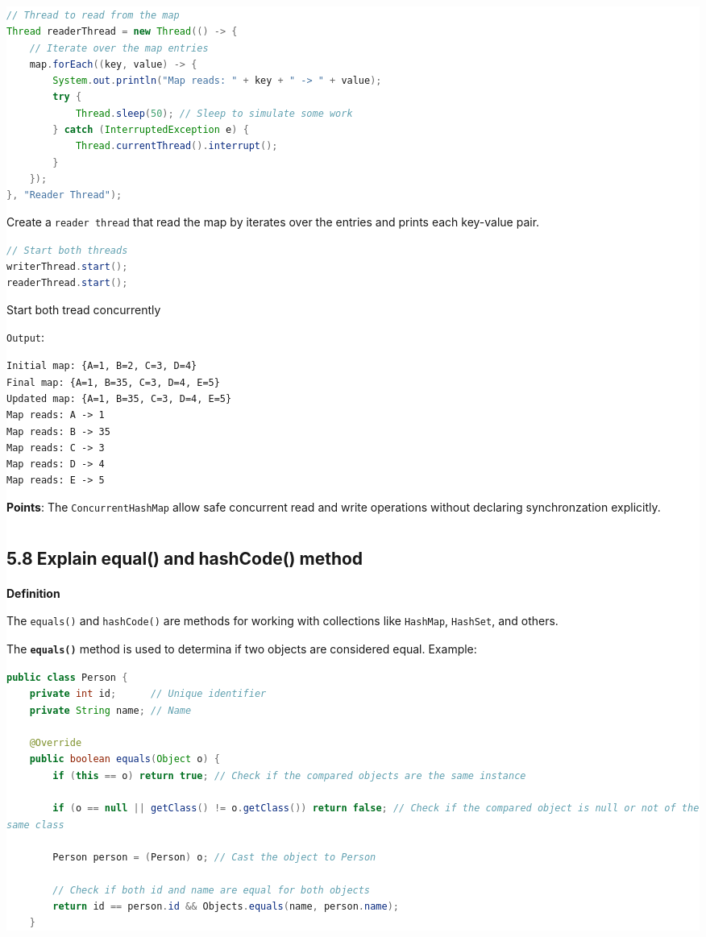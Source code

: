 ```java
// Thread to read from the map
Thread readerThread = new Thread(() -> {
    // Iterate over the map entries
    map.forEach((key, value) -> {
        System.out.println("Map reads: " + key + " -> " + value);
        try {
            Thread.sleep(50); // Sleep to simulate some work
        } catch (InterruptedException e) {
            Thread.currentThread().interrupt();
        }
    });
}, "Reader Thread");
```

Create a `reader thread` that read the map by iterates over the entries and prints each key-value pair.

```java
// Start both threads
writerThread.start();
readerThread.start();
```
Start both tread concurrently

`Output`:
```
Initial map: {A=1, B=2, C=3, D=4}
Final map: {A=1, B=35, C=3, D=4, E=5}
Updated map: {A=1, B=35, C=3, D=4, E=5}
Map reads: A -> 1
Map reads: B -> 35
Map reads: C -> 3
Map reads: D -> 4
Map reads: E -> 5
```

**Points**:
The `ConcurrentHashMap` allow safe concurrent read and write operations without declaring synchronzation explicitly.

#
## 5.8 Explain equal() and hashCode() method

**Definition**

The `equals()` and `hashCode()` are methods for working with collections like `HashMap`, `HashSet`, and others.

The **`equals()`** method is used to determina if two objects are considered equal. Example:

```java
public class Person {
    private int id;      // Unique identifier
    private String name; // Name

    @Override
    public boolean equals(Object o) {
        if (this == o) return true; // Check if the compared objects are the same instance

        if (o == null || getClass() != o.getClass()) return false; // Check if the compared object is null or not of the same class
        
        Person person = (Person) o; // Cast the object to Person

        // Check if both id and name are equal for both objects
        return id == person.id && Objects.equals(name, person.name); 
    }
```